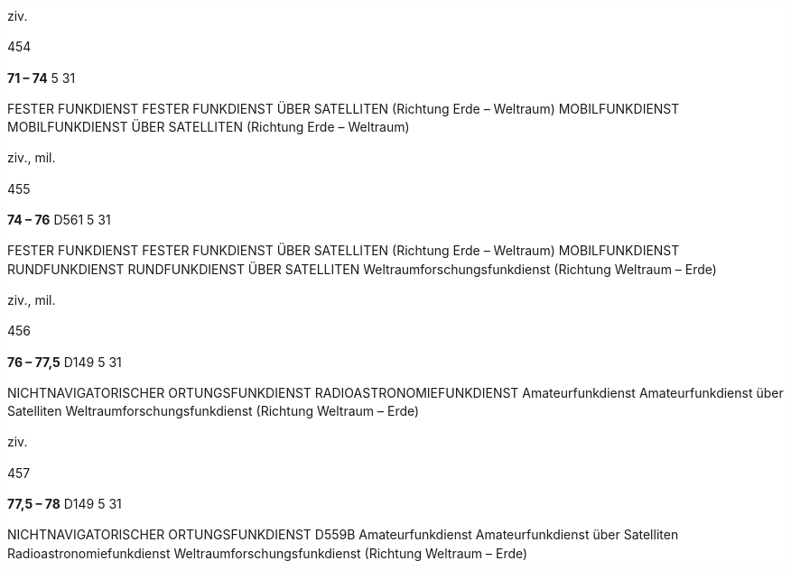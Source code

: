 ziv.

454

**71 – 74**
5 31

FESTER FUNKDIENST
FESTER FUNKDIENST ÜBER SATELLITEN
(Richtung Erde – Weltraum)
MOBILFUNKDIENST
MOBILFUNKDIENST ÜBER SATELLITEN
(Richtung Erde – Weltraum)

ziv., mil.

455

**74 – 76**
D561
5 31

FESTER FUNKDIENST
FESTER FUNKDIENST ÜBER SATELLITEN
(Richtung Erde – Weltraum)
MOBILFUNKDIENST
RUNDFUNKDIENST
RUNDFUNKDIENST ÜBER SATELLITEN
Weltraumforschungsfunkdienst
(Richtung Weltraum – Erde)

ziv., mil.

456

**76 – 77,5**
D149
5 31

NICHTNAVIGATORISCHER ORTUNGSFUNKDIENST
RADIOASTRONOMIEFUNKDIENST
Amateurfunkdienst
Amateurfunkdienst über Satelliten
Weltraumforschungsfunkdienst
(Richtung Weltraum – Erde)

ziv.

457

**77,5 – 78**
D149
5 31

NICHTNAVIGATORISCHER ORTUNGSFUNKDIENST D559B
Amateurfunkdienst
Amateurfunkdienst über Satelliten
Radioastronomiefunkdienst
Weltraumforschungsfunkdienst
(Richtung Weltraum – Erde)
